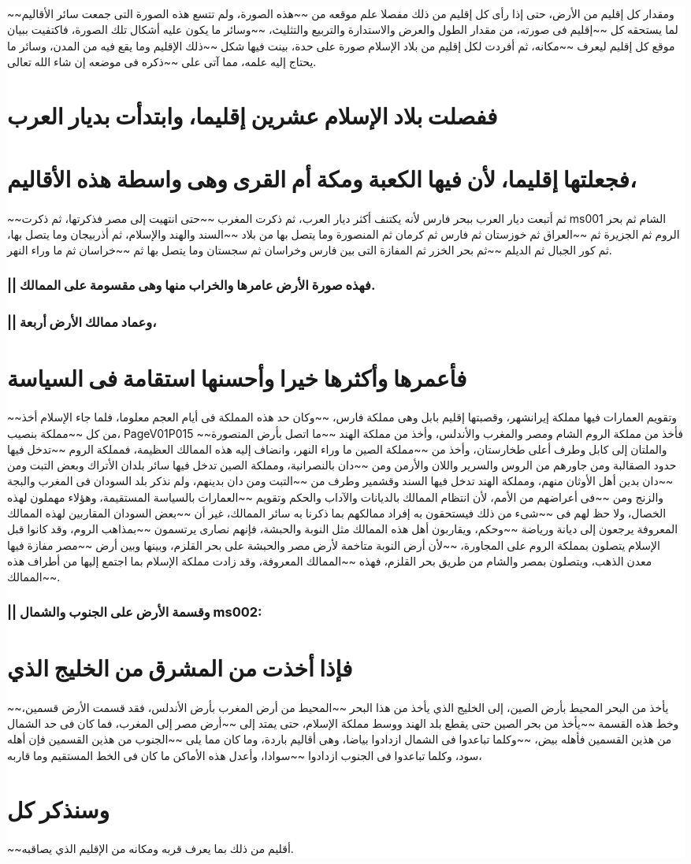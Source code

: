 ~~ومقدار كل إقليم من الأرض، حتى إذا رأى كل إقليم من ذلك مفصلا علم موقعه من
~~هذه الصورة، ولم تتسع هذه الصورة التى جمعت سائر الأقاليم لما يستحقه كل
~~إقليم فى صورته، من مقدار الطول والعرض والاستدارة والتربيع والتثليث،
~~وسائر ما يكون عليه أشكال تلك الصورة، فاكتفيت ببيان موقع كل إقليم ليعرف
~~مكانه، ثم أفردت لكل إقليم من بلاد الإسلام صورة على حدة، بينت فيها شكل
~~ذلك الإقليم وما يقع فيه من المدن، وسائر ما يحتاج إليه علمه، مما آتى على
~~ذكره فى موضعه إن شاء الله تعالى.
# ففصلت بلاد الإسلام عشرين إقليما، وابتدأت بديار العرب
# فجعلتها إقليما، لأن فيها الكعبة ومكة أم القرى وهى واسطة هذه الأقاليم،
~~ثم أتبعت ديار العرب ببحر فارس لأنه يكتنف أكثر ديار العرب، ثم ذكرت المغرب
~~حتى انتهيت إلى مصر فذكرتها، ثم ذكرت ms001 الشام ثم بحر الروم ثم الجزيرة ثم
~~العراق ثم خوزستان ثم فارس ثم كرمان ثم المنصورة وما يتصل بها من بلاد
~~السند والهند والإسلام، ثم أذربيجان وما يتصل بها، ثم كور الجبال ثم الديلم
~~ثم بحر الخزر ثم المفازة التى بين فارس وخراسان ثم سجستان وما يتصل بها ثم
~~خراسان ثم ما وراء النهر.
### || فهذه صورة الأرض عامرها والخراب منها وهى مقسومة على الممالك.
### || وعماد ممالك الأرض أربعة،
# فأعمرها وأكثرها خيرا وأحسنها استقامة فى السياسة
~~وتقويم العمارات فيها مملكة إيرانشهر، وقصبتها إقليم بابل وهى مملكة فارس،
~~وكان حد هذه المملكة فى أيام العجم معلوما، فلما جاء الإسلام أخذ من كل
~~مملكة بنصيب،
PageV01P015
~~فأخذ من مملكة الروم الشام ومصر والمغرب والأندلس، وأخذ من مملكة الهند
~~ما اتصل بأرض المنصورة والملتان إلى كابل وطرف أعلى طخارستان، وأخذ من
~~مملكة الصين ما وراء النهر، وانضاف إليه هذه الممالك العظيمة، فمملكة الروم
~~تدخل فيها حدود الصقالبة ومن جاورهم من الروس والسرير واللان والأرمن ومن
~~دان بالنصرانية، ومملكة الصين تدخل فيها سائر بلدان الأتراك وبعض التبت ومن
~~دان بدين أهل الأوثان منهم، ومملكة الهند تدخل فيها السند وقشمير وطرف من
~~التبت ومن دان بدينهم، ولم نذكر بلد السودان فى المغرب والبجة والزنج ومن
~~فى أعراضهم من الأمم، لأن انتظام الممالك بالديانات والآداب والحكم وتقويم
~~العمارات بالسياسة المستقيمة، وهؤلاء مهملون لهذه الخصال، ولا حظ لهم فى
~~شىء من ذلك فيستحقون به إفراد ممالكهم بما ذكرنا به سائر الممالك، غير أن
~~بعض السودان المقاربين لهذه الممالك المعروفة يرجعون إلى ديانة ورياضة
~~وحكم، ويقاربون أهل هذه الممالك مثل النوبة والحبشة، فإنهم نصارى يرتسمون
~~بمذاهب الروم، وقد كانوا قبل الإسلام يتصلون بمملكة الروم على المجاورة،
~~لأن أرض النوبة متاخمة لأرض مصر والحبشة على بحر القلزم، وبينها وبين أرض
~~مصر مفازة فيها معدن الذهب، ويتصلون بمصر والشام من طريق بحر القلزم، فهذه
~~الممالك المعروفة، وقد زادت مملكة الإسلام بما اجتمع إليها من أطراف هذه
~~الممالك.
### || وقسمة الأرض على الجنوب والشمال ms002:
# فإذا أخذت من المشرق من الخليج الذي
~~يأخذ من البحر المحيط بأرض الصين، إلى الخليج الذي يأخذ من هذا البحر
~~المحيط من أرض المغرب بأرض الأندلس، فقد قسمت الأرض قسمين، وخط هذه القسمة
~~يأخذ من بحر الصين حتى يقطع بلد الهند ووسط مملكة الإسلام، حتى يمتد إلى
~~أرض مصر إلى المغرب، فما كان فى حد الشمال من هذين القسمين فأهله بيض،
~~وكلما تباعدوا فى الشمال ازدادوا بياضا، وهى أقاليم باردة، وما كان مما يلى
~~الجنوب من هذين القسمين فإن أهله سود، وكلما تباعدوا فى الجنوب ازدادوا
~~سوادا، وأعدل هذه الأماكن ما كان فى الخط المستقيم وما قاربه،
# وسنذكر كل
~~أقليم من ذلك بما يعرف قربه ومكانه من الإقليم الذي يصاقبه.